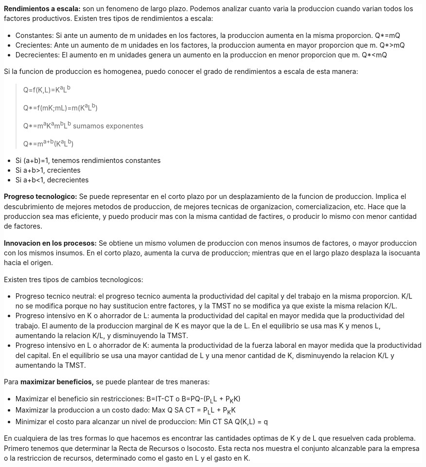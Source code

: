 **Rendimientos a escala:** son un fenomeno de largo plazo. Podemos analizar cuanto varia la produccion cuando varian todos los factores productivos. Existen tres tipos de rendimientos a escala:

- Constantes: Si ante un aumento de m unidades en los factores, la produccion aumenta en la misma proporcion. Q*=mQ
- Crecientes: Ante un aumento de m unidades en los factores, la produccion aumenta en mayor proporcion que m. Q*>mQ
- Decrecientes: El aumento en m unidades genera un aumento en la produccion en menor proporcion que m. Q*<mQ

Si la funcion de produccion es homogenea, puedo conocer el grado de rendimientos a escala de esta manera:

> Q=f\(K,L)=K<sup>a</sup>L<sup>b</sup>
>
>Q*=f\(mK;mL)=m\(K<sup>a</sup>L<sup>b</sup>)
>
>Q*=m<sup>a</sup>K<sup>a</sup>m<sup>b</sup>L<sup>b</sup> sumamos exponentes
>
>Q*=m<sup>a+b</sup>\(K<sup>a</sup>L<sup>b</sup>)

- Si \(a+b)=1, tenemos rendimientos constantes
- Si a+b>1, crecientes
- Si a+b<1, decrecientes

**Progreso tecnologico:** Se puede representar en el corto plazo por un desplazamiento de la funcion de produccion. Implica el descubrimiento de mejores metodos de produccion, de mejores tecnicas de organizacion, comercializacion, etc. Hace que la produccion sea mas eficiente, y puedo producir mas con la misma cantidad de factires, o producir lo mismo con menor cantidad de factores.

**Innovacion en los procesos:** Se obtiene un mismo volumen de produccion con menos insumos de factores, o mayor produccion con los mismos insumos. En el corto plazo, aumenta la curva de produccion; mientras que en el largo plazo desplaza la isocuanta hacia el origen.

Existen tres tipos de cambios tecnologicos:

- Progreso tecnico neutral: el progreso tecnico aumenta la productividad del capital y del trabajo en la misma proporcion. K/L no se modifica porque no hay sustitucion entre factores, y la TMST no se modifica ya que existe la misma relacion K/L.
- Progreso intensivo en K o ahorrador de L: aumenta la productividad del capital en mayor medida que la productividad del trabajo. El aumento de la produccion marginal de K es mayor que la de L. En el equilibrio se usa mas K y menos L, aumentando la relacion K/L, y disminuyendo la TMST.
- Progreso intensivo en L o ahorrador de K: aumenta la productividad de la fuerza laboral en mayor medida que la productividad del capital. En el equilibrio se usa una mayor cantidad de L y una menor cantidad de K, disminuyendo la relacion K/L y aumentando la TMST.

Para **maximizar beneficios,** se puede plantear de tres maneras:

- Maximizar el beneficio sin restricciones: B=IT-CT o B=PQ-\(P<sub>L</sub>L + P<sub>K</sub>K)
- Maximizar la produccion a un costo dado: Max Q SA CT = P<sub>L</sub>L + P<sub>K</sub>K
- Minimizar el costo para alcanzar un nivel de produccion: Min CT SA Q\(K,L) = q

En cualquiera de las tres formas lo que hacemos es encontrar las cantidades optimas de K y de L que resuelven cada problema. Primero tenemos que determinar la Recta de Recursos o Isocosto. Esta recta nos muestra el conjunto alcanzable para la empresa o la restriccion de recursos, determinado como el gasto en L y el gasto en K.
